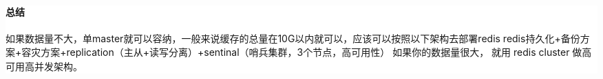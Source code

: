 #### 总结
如果数据量不大，单master就可以容纳，一般来说缓存的总量在10G以内就可以，应该可以按照以下架构去部署redis
redis持久化+备份方案+容灾方案+replication（主从+读写分离）+sentinal（哨兵集群，3个节点，高可用性）
如果你的数据量很大，  就用 redis cluster 做高可用高并发架构。













